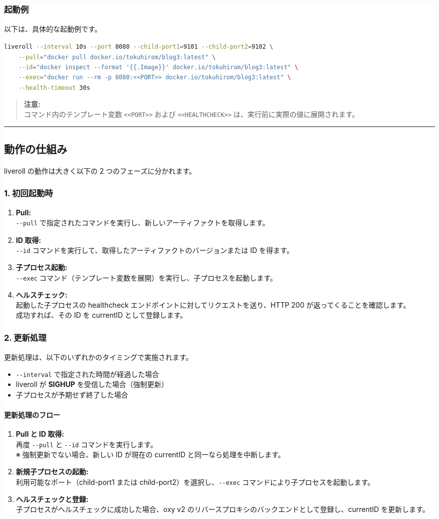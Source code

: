 ### 起動例

以下は、具体的な起動例です。

```sh
liveroll --interval 10s --port 8080 --child-port1=9101 --child-port2=9102 \
    --pull="docker pull docker.io/tokuhirom/blog3:latest" \
    --id="docker inspect --format '{{.Image}}' docker.io/tokuhirom/blog3:latest" \
    --exec="docker run --rm -p 8080:<<PORT>> docker.io/tokuhirom/blog3:latest" \
    --health-timeout 30s
```

> **注意:**  
> コマンド内のテンプレート変数 `<<PORT>>` および `<<HEALTHCHECK>>` は、実行前に実際の値に展開されます。

---

## 動作の仕組み

liveroll の動作は大きく以下の 2 つのフェーズに分かれます。

### 1. 初回起動時

1. **Pull:**  
   `--pull` で指定されたコマンドを実行し、新しいアーティファクトを取得します。

2. **ID 取得:**  
   `--id` コマンドを実行して、取得したアーティファクトのバージョンまたは ID を得ます。

3. **子プロセス起動:**  
   `--exec` コマンド（テンプレート変数を展開）を実行し、子プロセスを起動します。

4. **ヘルスチェック:**  
   起動した子プロセスの healthcheck エンドポイントに対してリクエストを送り、HTTP 200 が返ってくることを確認します。  
   成功すれば、その ID を currentID として登録します。

### 2. 更新処理

更新処理は、以下のいずれかのタイミングで実施されます。

- `--interval` で指定された時間が経過した場合
- liveroll が **SIGHUP** を受信した場合（強制更新）
- 子プロセスが予期せず終了した場合

#### 更新処理のフロー

1. **Pull と ID 取得:**  
   再度 `--pull` と `--id` コマンドを実行します。  
   ※ 強制更新でない場合、新しい ID が現在の currentID と同一なら処理を中断します。

2. **新規子プロセスの起動:**  
   利用可能なポート（child-port1 または child-port2）を選択し、`--exec` コマンドにより子プロセスを起動します。

3. **ヘルスチェックと登録:**  
   子プロセスがヘルスチェックに成功した場合、oxy v2 のリバースプロキシのバックエンドとして登録し、currentID を更新します。
